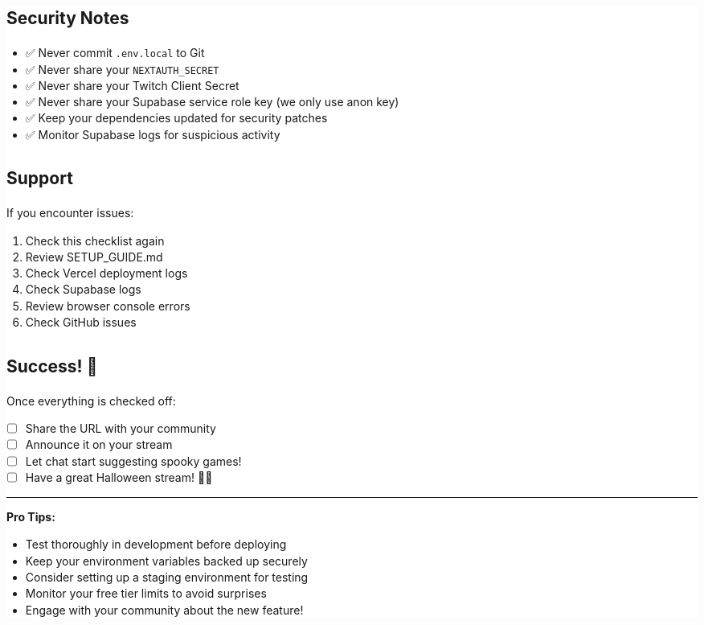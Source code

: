 ## Security Notes

- ✅ Never commit `.env.local` to Git
- ✅ Never share your `NEXTAUTH_SECRET`
- ✅ Never share your Twitch Client Secret
- ✅ Never share your Supabase service role key (we only use anon key)
- ✅ Keep your dependencies updated for security patches
- ✅ Monitor Supabase logs for suspicious activity

## Support

If you encounter issues:

1. Check this checklist again
2. Review SETUP_GUIDE.md
3. Check Vercel deployment logs
4. Check Supabase logs
5. Review browser console errors
6. Check GitHub issues

## Success! 🎉

Once everything is checked off:

- [ ] Share the URL with your community
- [ ] Announce it on your stream
- [ ] Let chat start suggesting spooky games!
- [ ] Have a great Halloween stream! 🎃👻

---

**Pro Tips:**

- Test thoroughly in development before deploying
- Keep your environment variables backed up securely
- Consider setting up a staging environment for testing
- Monitor your free tier limits to avoid surprises
- Engage with your community about the new feature!

